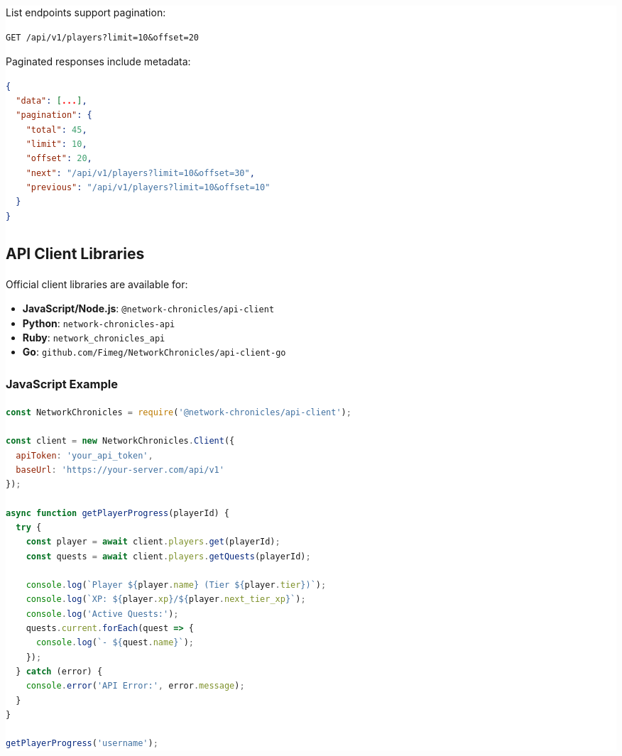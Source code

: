 List endpoints support pagination:

```
GET /api/v1/players?limit=10&offset=20
```

Paginated responses include metadata:

```json
{
  "data": [...],
  "pagination": {
    "total": 45,
    "limit": 10,
    "offset": 20,
    "next": "/api/v1/players?limit=10&offset=30",
    "previous": "/api/v1/players?limit=10&offset=10"
  }
}
```

## API Client Libraries

Official client libraries are available for:

- **JavaScript/Node.js**: `@network-chronicles/api-client`
- **Python**: `network-chronicles-api`
- **Ruby**: `network_chronicles_api`
- **Go**: `github.com/Fimeg/NetworkChronicles/api-client-go`

### JavaScript Example

```javascript
const NetworkChronicles = require('@network-chronicles/api-client');

const client = new NetworkChronicles.Client({
  apiToken: 'your_api_token',
  baseUrl: 'https://your-server.com/api/v1'
});

async function getPlayerProgress(playerId) {
  try {
    const player = await client.players.get(playerId);
    const quests = await client.players.getQuests(playerId);
    
    console.log(`Player ${player.name} (Tier ${player.tier})`);
    console.log(`XP: ${player.xp}/${player.next_tier_xp}`);
    console.log('Active Quests:');
    quests.current.forEach(quest => {
      console.log(`- ${quest.name}`);
    });
  } catch (error) {
    console.error('API Error:', error.message);
  }
}

getPlayerProgress('username');
```
